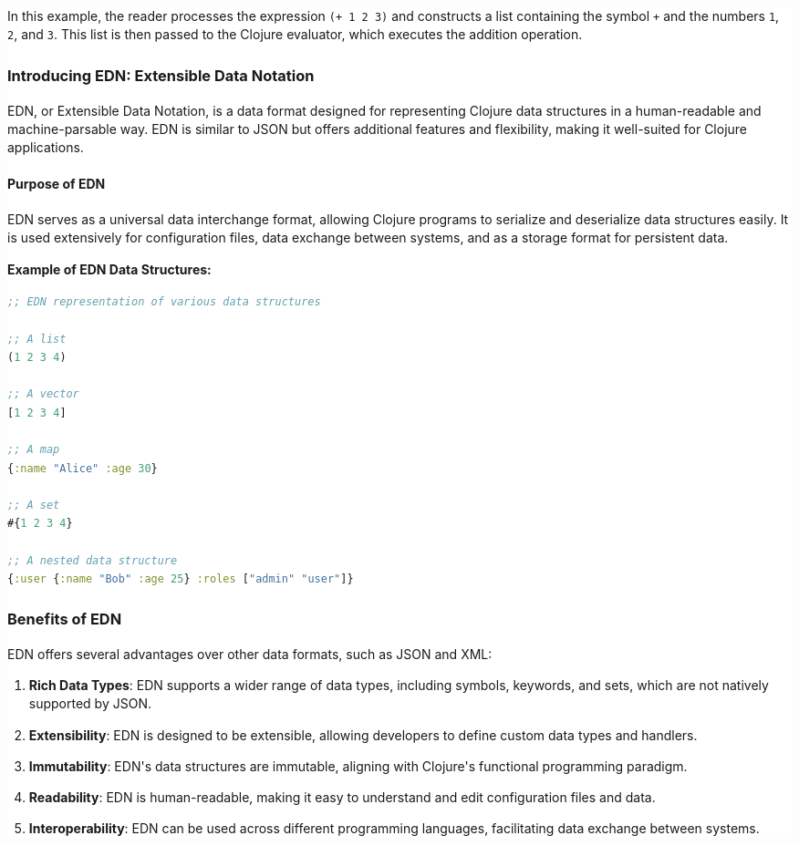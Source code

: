 In this example, the reader processes the expression `(+ 1 2 3)` and constructs a list containing the symbol `+` and the numbers `1`, `2`, and `3`. This list is then passed to the Clojure evaluator, which executes the addition operation.

### Introducing EDN: Extensible Data Notation

EDN, or Extensible Data Notation, is a data format designed for representing Clojure data structures in a human-readable and machine-parsable way. EDN is similar to JSON but offers additional features and flexibility, making it well-suited for Clojure applications.

#### Purpose of EDN

EDN serves as a universal data interchange format, allowing Clojure programs to serialize and deserialize data structures easily. It is used extensively for configuration files, data exchange between systems, and as a storage format for persistent data.

**Example of EDN Data Structures:**

```clojure
;; EDN representation of various data structures

;; A list
(1 2 3 4)

;; A vector
[1 2 3 4]

;; A map
{:name "Alice" :age 30}

;; A set
#{1 2 3 4}

;; A nested data structure
{:user {:name "Bob" :age 25} :roles ["admin" "user"]}
```

### Benefits of EDN

EDN offers several advantages over other data formats, such as JSON and XML:

1. **Rich Data Types**: EDN supports a wider range of data types, including symbols, keywords, and sets, which are not natively supported by JSON.

2. **Extensibility**: EDN is designed to be extensible, allowing developers to define custom data types and handlers.

3. **Immutability**: EDN's data structures are immutable, aligning with Clojure's functional programming paradigm.

4. **Readability**: EDN is human-readable, making it easy to understand and edit configuration files and data.

5. **Interoperability**: EDN can be used across different programming languages, facilitating data exchange between systems.
